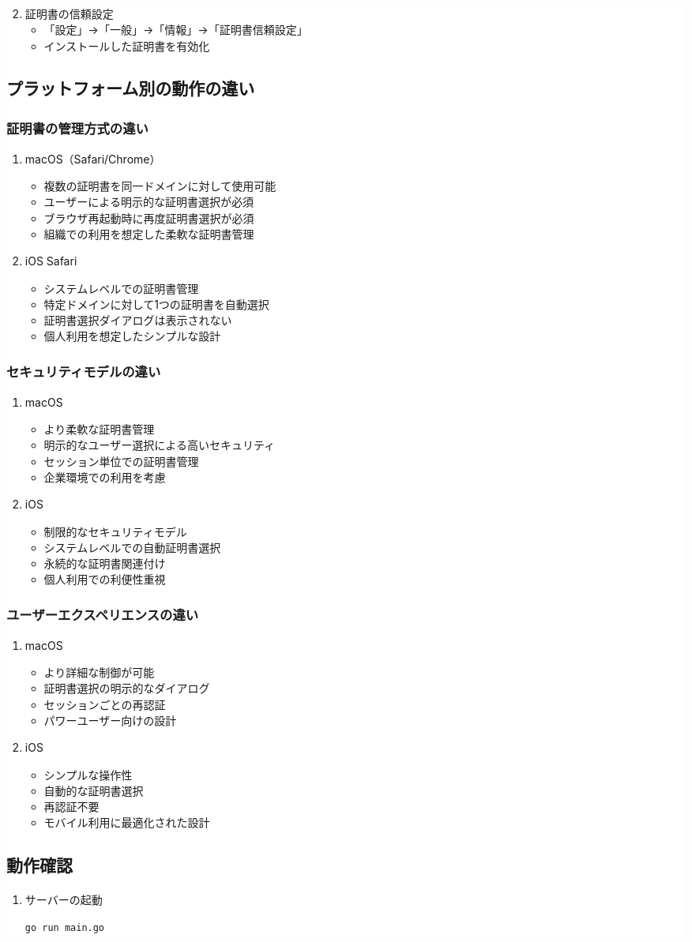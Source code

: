 2. 証明書の信頼設定
    - 「設定」→「一般」→「情報」→「証明書信頼設定」
    - インストールした証明書を有効化

## プラットフォーム別の動作の違い

### 証明書の管理方式の違い

1. macOS（Safari/Chrome）
   - 複数の証明書を同一ドメインに対して使用可能
   - ユーザーによる明示的な証明書選択が必須
   - ブラウザ再起動時に再度証明書選択が必須
   - 組織での利用を想定した柔軟な証明書管理

2. iOS Safari
   - システムレベルでの証明書管理
   - 特定ドメインに対して1つの証明書を自動選択
   - 証明書選択ダイアログは表示されない
   - 個人利用を想定したシンプルな設計

### セキュリティモデルの違い

1. macOS
   - より柔軟な証明書管理
   - 明示的なユーザー選択による高いセキュリティ
   - セッション単位での証明書管理
   - 企業環境での利用を考慮

2. iOS
   - 制限的なセキュリティモデル
   - システムレベルでの自動証明書選択
   - 永続的な証明書関連付け
   - 個人利用での利便性重視

### ユーザーエクスペリエンスの違い

1. macOS
   - より詳細な制御が可能
   - 証明書選択の明示的なダイアログ
   - セッションごとの再認証
   - パワーユーザー向けの設計

2. iOS
   - シンプルな操作性
   - 自動的な証明書選択
   - 再認証不要
   - モバイル利用に最適化された設計

## 動作確認

1. サーバーの起動

   ```bash
   go run main.go
   ```
